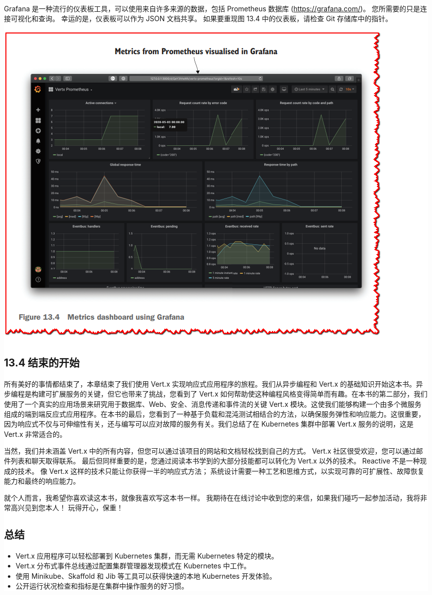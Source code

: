 Grafana 是一种流行的仪表板工具，可以使用来自许多来源的数据，包括 Prometheus 数据库 (https://grafana.com/)。 您所需要的只是连接可视化和查询。 幸运的是，仪表板可以作为 JSON 文档共享。 如果要重现图 13.4 中的仪表板，请检查 Git 存储库中的指针。

![图 13.4 使用 Grafana 的指标仪表板](Chapter13-FinalNotes.assets/Figure_13_4.png)

## 13.4 结束的开始

所有美好的事情都结束了，本章结束了我们使用 Vert.x 实现响应式应用程序的旅程。我们从异步编程和 Vert.x 的基础知识开始这本书。异步编程是构建可扩展服务的关键，但它也带来了挑战，您看到了 Vert.x 如何帮助使这种编程风格变得简单而有趣。在本书的第二部分，我们使用了一个真实的应用场景来研究用于数据库、Web、安全、消息传递和事件流的关键 Vert.x 模块。这使我们能够构建一个由多个微服务组成的端到端反应式应用程序。在本书的最后，您看到了一种基于负载和混沌测试相结合的方法，以确保服务弹性和响应能力。这很重要，因为响应式不仅与可伸缩性有关，还与编写可以应对故障的服务有关。我们总结了在 Kubernetes 集群中部署 Vert.x 服务的说明，这是 Vert.x 非常适合的。

当然，我们并未涵盖 Vert.x 中的所有内容，但您可以通过该项目的网站和文档轻松找到自己的方式。 Vert.x 社区很受欢迎，您可以通过邮件列表和聊天取得联系。 最后但同样重要的是，您通过阅读本书学到的大部分技能都可以转化为 Vert.x 以外的技术。 Reactive 不是一种现成的技术。 像 Vert.x 这样的技术只能让你获得一半的响应式方法； 系统设计需要一种工艺和思维方式，以实现可靠的可扩展性、故障恢复能力和最终的响应能力。

就个人而言，我希望你喜欢读这本书，就像我喜欢写这本书一样。 我期待在在线讨论中收到您的来信，如果我们碰巧一起参加活动，我将非常高兴见到您本人！ 玩得开心，保重！

## 总结
  - Vert.x 应用程序可以轻松部署到 Kubernetes 集群，而无需 Kubernetes 特定的模块。
  - Vert.x 分布式事件总线通过配置集群管理器发现模式在 Kubernetes 中工作。
  - 使用 Minikube、Skaffold 和 Jib 等工具可以获得快速的本地 Kubernetes 开发体验。
  - 公开运行状况检查和指标是在集群中操作服务的好习惯。
